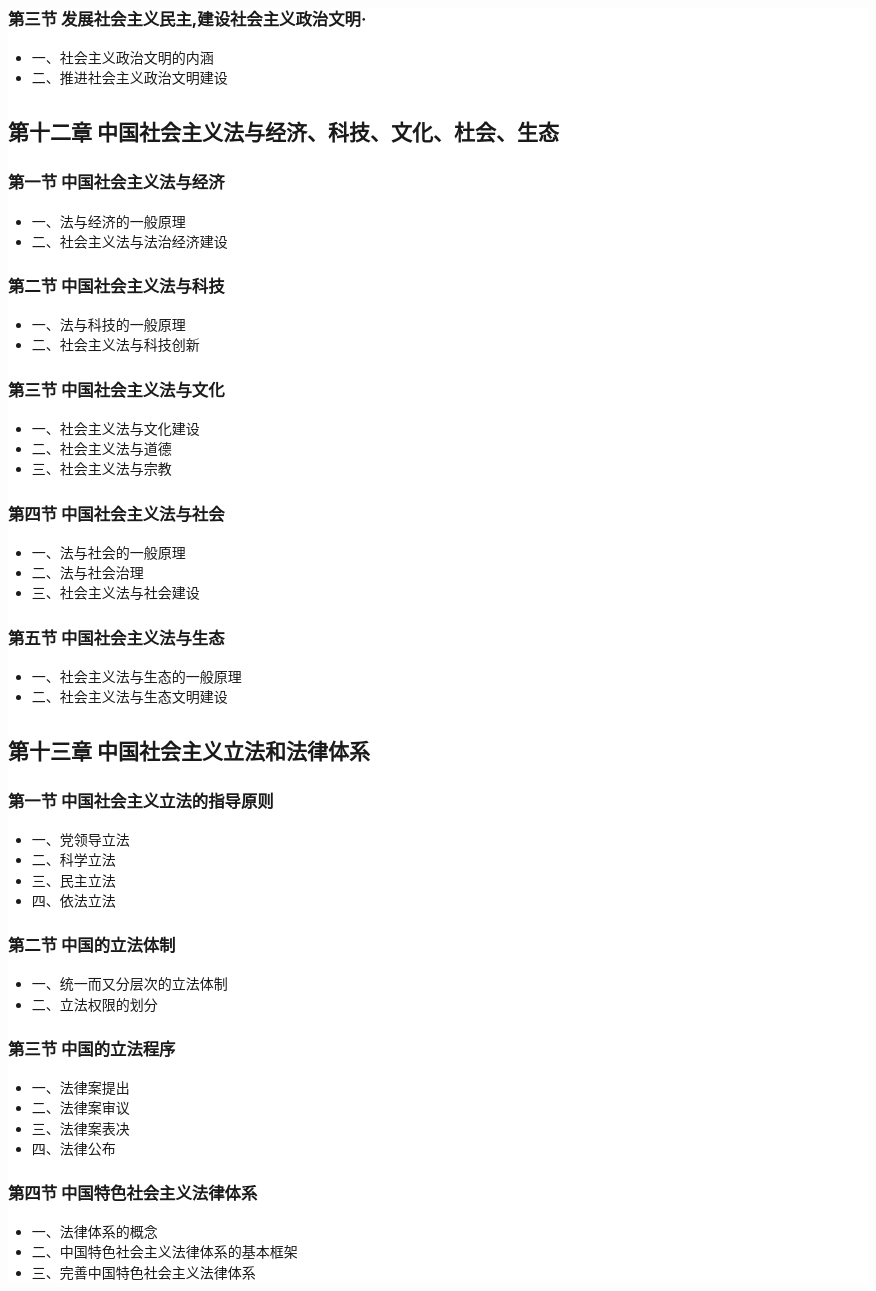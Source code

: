 ### 第三节 发展社会主义民主,建设社会主义政治文明·
- 一、社会主义政治文明的内涵
- 二、推进社会主义政治文明建设

## 第十二章 中国社会主义法与经济、科技、文化、杜会、生态

### 第一节 中国社会主义法与经济
- 一、法与经济的一般原理
- 二、社会主义法与法治经济建设

### 第二节 中国社会主义法与科技
- 一、法与科技的一般原理
- 二、社会主义法与科技创新

### 第三节 中国社会主义法与文化
- 一、社会主义法与文化建设
- 二、社会主义法与道德
- 三、社会主义法与宗教

### 第四节 中国社会主义法与社会
- 一、法与社会的一般原理
- 二、法与社会治理
- 三、社会主义法与社会建设

### 第五节 中国社会主义法与生态
- 一、社会主义法与生态的一般原理
- 二、社会主义法与生态文明建设

## 第十三章 中国社会主义立法和法律体系

### 第一节 中国社会主义立法的指导原则
- 一、党领导立法
- 二、科学立法
- 三、民主立法
- 四、依法立法

### 第二节 中国的立法体制
- 一、统一而又分层次的立法体制
- 二、立法权限的划分

### 第三节 中国的立法程序
- 一、法律案提出
- 二、法律案审议
- 三、法律案表决
- 四、法律公布

### 第四节 中国特色社会主义法律体系
- 一、法律体系的概念
- 二、中国特色社会主义法律体系的基本框架
- 三、完善中国特色社会主义法律体系
